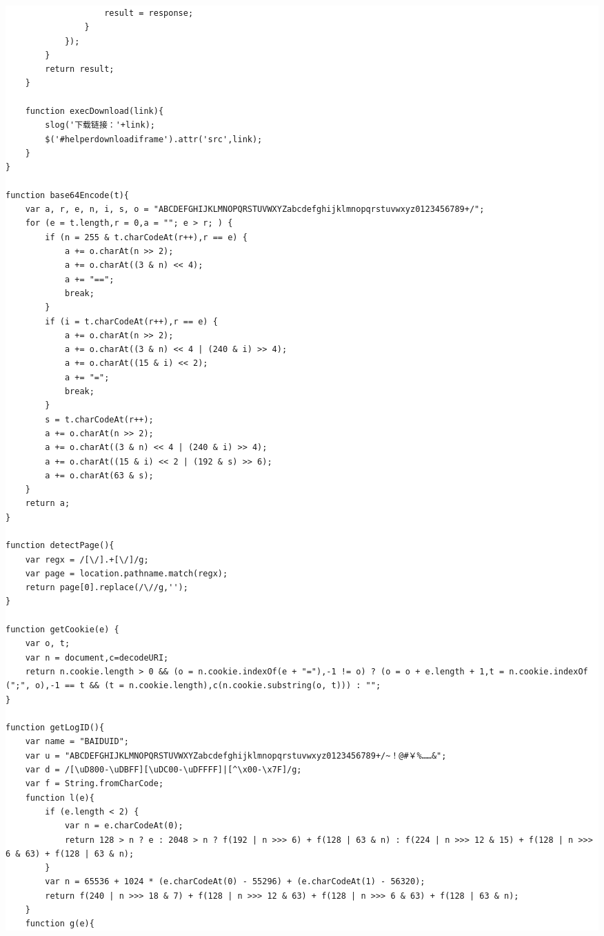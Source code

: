                         result = response;
                    }
                });
            }
            return result;
        }

        function execDownload(link){
            slog('下载链接：'+link);
            $('#helperdownloadiframe').attr('src',link);
        }
    }

    function base64Encode(t){
        var a, r, e, n, i, s, o = "ABCDEFGHIJKLMNOPQRSTUVWXYZabcdefghijklmnopqrstuvwxyz0123456789+/";
        for (e = t.length,r = 0,a = ""; e > r; ) {
            if (n = 255 & t.charCodeAt(r++),r == e) {
                a += o.charAt(n >> 2);
                a += o.charAt((3 & n) << 4);
                a += "==";
                break;
            }
            if (i = t.charCodeAt(r++),r == e) {
                a += o.charAt(n >> 2);
                a += o.charAt((3 & n) << 4 | (240 & i) >> 4);
                a += o.charAt((15 & i) << 2);
                a += "=";
                break;
            }
            s = t.charCodeAt(r++);
            a += o.charAt(n >> 2);
            a += o.charAt((3 & n) << 4 | (240 & i) >> 4);
            a += o.charAt((15 & i) << 2 | (192 & s) >> 6);
            a += o.charAt(63 & s);
        }
        return a;
    }

    function detectPage(){
        var regx = /[\/].+[\/]/g;
        var page = location.pathname.match(regx);
        return page[0].replace(/\//g,'');
    }

    function getCookie(e) {
        var o, t;
        var n = document,c=decodeURI;
        return n.cookie.length > 0 && (o = n.cookie.indexOf(e + "="),-1 != o) ? (o = o + e.length + 1,t = n.cookie.indexOf(";", o),-1 == t && (t = n.cookie.length),c(n.cookie.substring(o, t))) : "";
    }

    function getLogID(){
        var name = "BAIDUID";
        var u = "ABCDEFGHIJKLMNOPQRSTUVWXYZabcdefghijklmnopqrstuvwxyz0123456789+/~！@#￥%……&";
        var d = /[\uD800-\uDBFF][\uDC00-\uDFFFF]|[^\x00-\x7F]/g;
        var f = String.fromCharCode;
        function l(e){
            if (e.length < 2) {
                var n = e.charCodeAt(0);
                return 128 > n ? e : 2048 > n ? f(192 | n >>> 6) + f(128 | 63 & n) : f(224 | n >>> 12 & 15) + f(128 | n >>> 6 & 63) + f(128 | 63 & n);
            }
            var n = 65536 + 1024 * (e.charCodeAt(0) - 55296) + (e.charCodeAt(1) - 56320);
            return f(240 | n >>> 18 & 7) + f(128 | n >>> 12 & 63) + f(128 | n >>> 6 & 63) + f(128 | 63 & n);
        }
        function g(e){